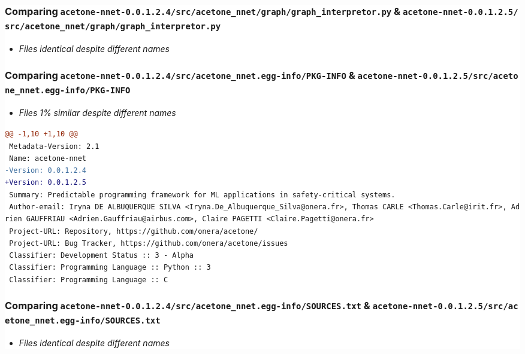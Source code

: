### Comparing `acetone-nnet-0.0.1.2.4/src/acetone_nnet/graph/graph_interpretor.py` & `acetone-nnet-0.0.1.2.5/src/acetone_nnet/graph/graph_interpretor.py`

 * *Files identical despite different names*

### Comparing `acetone-nnet-0.0.1.2.4/src/acetone_nnet.egg-info/PKG-INFO` & `acetone-nnet-0.0.1.2.5/src/acetone_nnet.egg-info/PKG-INFO`

 * *Files 1% similar despite different names*

```diff
@@ -1,10 +1,10 @@
 Metadata-Version: 2.1
 Name: acetone-nnet
-Version: 0.0.1.2.4
+Version: 0.0.1.2.5
 Summary: Predictable programming framework for ML applications in safety-critical systems.
 Author-email: Iryna DE ALBUQUERQUE SILVA <Iryna.De_Albuquerque_Silva@onera.fr>, Thomas CARLE <Thomas.Carle@irit.fr>, Adrien GAUFFRIAU <Adrien.Gauffriau@airbus.com>, Claire PAGETTI <Claire.Pagetti@onera.fr>
 Project-URL: Repository, https://github.com/onera/acetone/
 Project-URL: Bug Tracker, https://github.com/onera/acetone/issues
 Classifier: Development Status :: 3 - Alpha
 Classifier: Programming Language :: Python :: 3
 Classifier: Programming Language :: C
```

### Comparing `acetone-nnet-0.0.1.2.4/src/acetone_nnet.egg-info/SOURCES.txt` & `acetone-nnet-0.0.1.2.5/src/acetone_nnet.egg-info/SOURCES.txt`

 * *Files identical despite different names*


